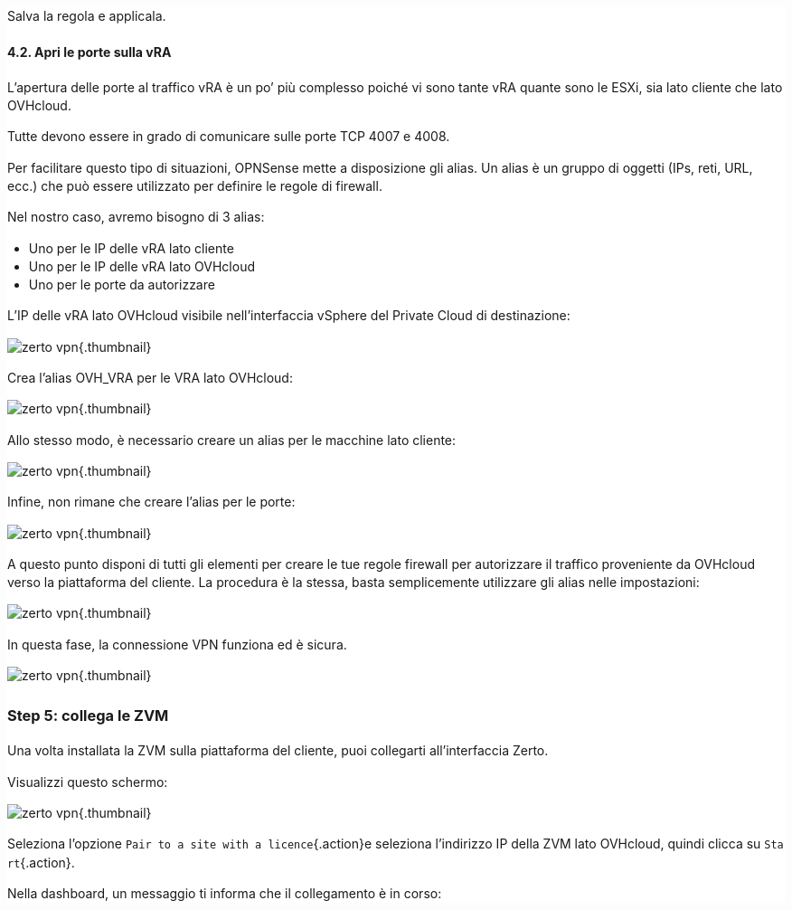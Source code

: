 Salva la regola e applicala.

#### 4.2\. Apri le porte sulla vRA

L’apertura delle porte al traffico vRA è un po’ più complesso poiché vi sono tante vRA quante sono le ESXi, sia lato cliente che lato OVHcloud. 

Tutte devono essere in grado di comunicare sulle porte TCP 4007 e 4008. 

Per facilitare questo tipo di situazioni, OPNSense mette a disposizione gli alias. Un alias è un gruppo di oggetti (IPs, reti, URL, ecc.) che può essere utilizzato per definire le regole di firewall.

Nel nostro caso, avremo bisogno di 3 alias:

- Uno per le IP delle vRA lato cliente
- Uno per le IP delle vRA lato OVHcloud 
- Uno per le porte da autorizzare

L’IP delle vRA lato OVHcloud visibile nell’interfaccia vSphere del Private Cloud di destinazione:

![zerto vpn](images/image-EN-29.png){.thumbnail}

Crea l’alias OVH_VRA per le VRA lato OVHcloud:

![zerto vpn](images/image-EN-30.png){.thumbnail}

Allo stesso modo, è necessario creare un alias per le macchine lato cliente:

![zerto vpn](images/image-EN-31.png){.thumbnail}

Infine, non rimane che creare l’alias per le porte:

![zerto vpn](images/image-EN-32.png){.thumbnail}

A questo punto disponi di tutti gli elementi per creare le tue regole firewall per autorizzare il traffico proveniente da OVHcloud verso la piattaforma del cliente. La procedura è la stessa, basta semplicemente utilizzare gli alias nelle impostazioni:

![zerto vpn](images/image-EN-33.png){.thumbnail}

In questa fase, la connessione VPN funziona ed è sicura.

![zerto vpn](images/image-EN-34.png){.thumbnail}

### Step 5: collega le ZVM

Una volta installata la ZVM sulla piattaforma del cliente, puoi collegarti all’interfaccia Zerto. 

Visualizzi questo schermo:

![zerto vpn](images/image-EN-35.png){.thumbnail}

Seleziona l’opzione `Pair to a site with a licence`{.action}e seleziona l’indirizzo IP della ZVM lato OVHcloud, quindi clicca su `Start`{.action}.

Nella dashboard, un messaggio ti informa che il collegamento è in corso:
